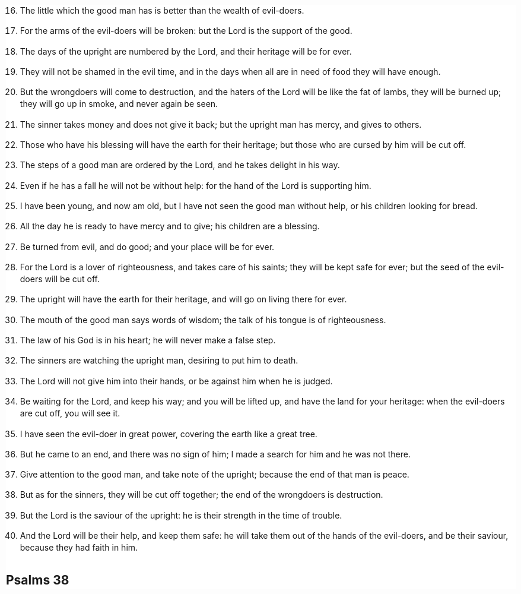 16. The little which the good man has is better than the wealth of evil-doers.

17. For the arms of the evil-doers will be broken: but the Lord is the support of the good.

18. The days of the upright are numbered by the Lord, and their heritage will be for ever.

19. They will not be shamed in the evil time, and in the days when all are in need of food they will have enough.

20. But the wrongdoers will come to destruction, and the haters of the Lord will be like the fat of lambs, they will be burned up; they will go up in smoke, and never again be seen.

21. The sinner takes money and does not give it back; but the upright man has mercy, and gives to others.

22. Those who have his blessing will have the earth for their heritage; but those who are cursed by him will be cut off.

23. The steps of a good man are ordered by the Lord, and he takes delight in his way.

24. Even if he has a fall he will not be without help: for the hand of the Lord is supporting him.

25. I have been young, and now am old, but I have not seen the good man without help, or his children looking for bread.

26. All the day he is ready to have mercy and to give; his children are a blessing.

27. Be turned from evil, and do good; and your place will be for ever.

28. For the Lord is a lover of righteousness, and takes care of his saints; they will be kept safe for ever; but the seed of the evil-doers will be cut off.

29. The upright will have the earth for their heritage, and will go on living there for ever.

30. The mouth of the good man says words of wisdom; the talk of his tongue is of righteousness.

31. The law of his God is in his heart; he will never make a false step.

32. The sinners are watching the upright man, desiring to put him to death.

33. The Lord will not give him into their hands, or be against him when he is judged.

34. Be waiting for the Lord, and keep his way; and you will be lifted up, and have the land for your heritage: when the evil-doers are cut off, you will see it.

35. I have seen the evil-doer in great power, covering the earth like a great tree.

36. But he came to an end, and there was no sign of him; I made a search for him and he was not there.

37. Give attention to the good man, and take note of the upright; because the end of that man is peace.

38. But as for the sinners, they will be cut off together; the end of the wrongdoers is destruction.

39. But the Lord is the saviour of the upright: he is their strength in the time of trouble.

40. And the Lord will be their help, and keep them safe: he will take them out of the hands of the evil-doers, and be their saviour, because they had faith in him.

## Psalms 38
